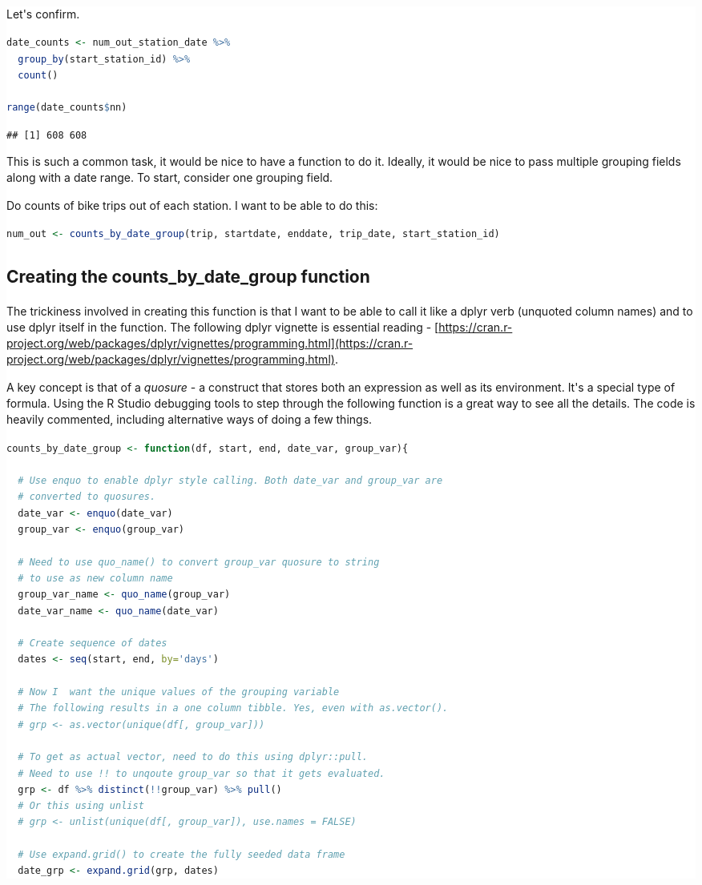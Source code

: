 Let's confirm.


```r
date_counts <- num_out_station_date %>% 
  group_by(start_station_id) %>% 
  count() 

range(date_counts$nn)
```

```
## [1] 608 608
```


This is such a common task, it would be nice to have a function to do it.
Ideally, it would be nice to pass multiple grouping fields along with a date
range. To start, consider one grouping field. 

Do counts of bike trips out of each station. I want to be able to do this:


```r
num_out <- counts_by_date_group(trip, startdate, enddate, trip_date, start_station_id)
```

## Creating the counts_by_date_group function

The trickiness involved in creating this function is that I want to
be able to call it like a dplyr verb (unquoted column names) and to
use dplyr itself in the function. The following dplyr vignette is
essential reading - [https://cran.r-project.org/web/packages/dplyr/vignettes/programming.html](https://cran.r-project.org/web/packages/dplyr/vignettes/programming.html).

A key concept is that of a *quosure* - a construct that stores both an expression as
well as its environment. It's a special type of formula. Using the R Studio 
debugging tools to step through the following function is a great way to
see all the details. The code is heavily commented, including alternative
ways of doing a few things.


```r
counts_by_date_group <- function(df, start, end, date_var, group_var){
  
  # Use enquo to enable dplyr style calling. Both date_var and group_var are
  # converted to quosures.
  date_var <- enquo(date_var)
  group_var <- enquo(group_var)
  
  # Need to use quo_name() to convert group_var quosure to string 
  # to use as new column name
  group_var_name <- quo_name(group_var)
  date_var_name <- quo_name(date_var)
  
  # Create sequence of dates
  dates <- seq(start, end, by='days')
  
  # Now I  want the unique values of the grouping variable
  # The following results in a one column tibble. Yes, even with as.vector().
  # grp <- as.vector(unique(df[, group_var]))
  
  # To get as actual vector, need to do this using dplyr::pull.
  # Need to use !! to unqoute group_var so that it gets evaluated.
  grp <- df %>% distinct(!!group_var) %>% pull()
  # Or this using unlist
  # grp <- unlist(unique(df[, group_var]), use.names = FALSE)
  
  # Use expand.grid() to create the fully seeded data frame
  date_grp <- expand.grid(grp, dates)
```
